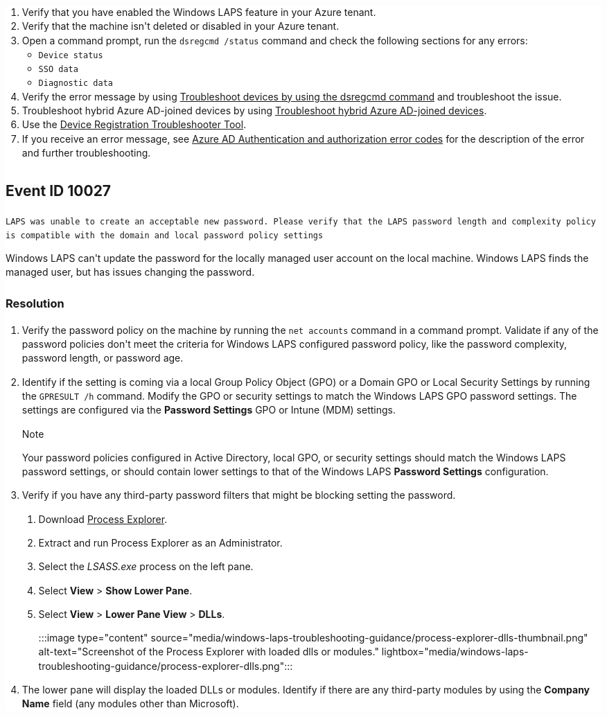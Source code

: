 1. Verify that you have enabled the Windows LAPS feature in your Azure tenant.
2. Verify that the machine isn't deleted or disabled in your Azure tenant.
3. Open a command prompt, run the `dsregcmd /status` command and check the following sections for any errors:
    - `Device status`
    - `SSO data`
    - `Diagnostic data`
4. Verify the error message by using [Troubleshoot devices by using the dsregcmd command](/azure/active-directory/devices/troubleshoot-device-dsregcmd) and troubleshoot the issue.
5. Troubleshoot hybrid Azure AD-joined devices by using [Troubleshoot hybrid Azure AD-joined devices](/azure/active-directory/devices/troubleshoot-hybrid-join-windows-current).
6. Use the [Device Registration Troubleshooter Tool](/samples/azure-samples/dsregtool/dsregtool/).
7. If you receive an error message, see [Azure AD Authentication and authorization error codes](/azure/active-directory/develop/reference-aadsts-error-codes) for the description of the error and further troubleshooting.  

## Event ID 10027

```output
LAPS was unable to create an acceptable new password. Please verify that the LAPS password length and complexity policy is compatible with the domain and local password policy settings
```

Windows LAPS can't update the password for the locally managed user account on the local machine. Windows LAPS finds the managed user, but has issues changing the password.

### Resolution

1. Verify the password policy on the machine by running the `net accounts` command in a command prompt. Validate if any of the password policies don't meet the criteria for Windows LAPS configured password policy, like the password complexity, password length, or password age.
2. Identify if the setting is coming via a local Group Policy Object (GPO) or a Domain GPO or Local Security Settings by running the `GPRESULT /h` command. Modify the GPO or security settings to match the Windows LAPS GPO password settings. The settings are configured via the **Password Settings** GPO or Intune (MDM) settings.

    > [!NOTE]
    > Your password policies configured in Active Directory, local GPO, or security settings should match the Windows LAPS password settings, or should contain lower settings to that of the Windows LAPS **Password Settings** configuration.

3. Verify if you have any third-party password filters that might be blocking setting the password.
    1. Download [Process Explorer](/sysinternals/downloads/process-explorer).
    2. Extract and run Process Explorer as an Administrator.
    3. Select the *LSASS.exe* process on the left pane.
    4. Select **View** > **Show Lower Pane**.
    5. Select **View** > **Lower Pane View** > **DLLs**.

        :::image type="content" source="media/windows-laps-troubleshooting-guidance/process-explorer-dlls-thumbnail.png" alt-text="Screenshot of the Process Explorer with loaded dlls or modules." lightbox="media/windows-laps-troubleshooting-guidance/process-explorer-dlls.png":::

4. The lower pane will display the loaded DLLs or modules. Identify if there are any third-party modules by using the **Company Name** field (any modules other than Microsoft).
